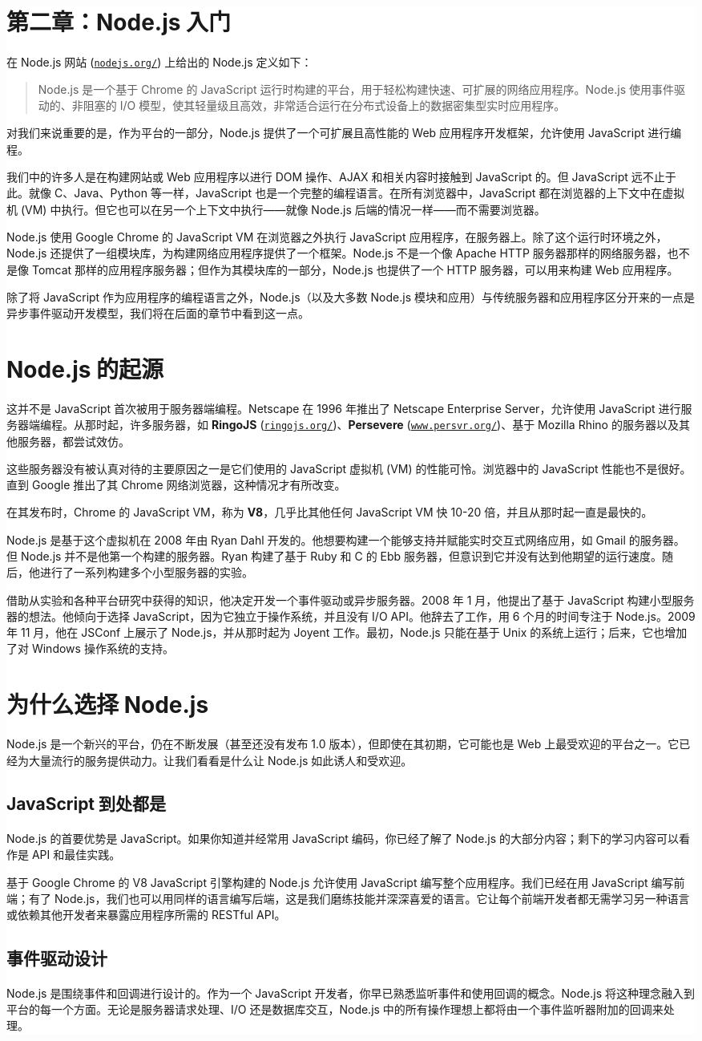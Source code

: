 # 第二章：Node.js 入门

在 Node.js 网站 ([`nodejs.org/`](http://nodejs.org/)) 上给出的 Node.js 定义如下：

> Node.js 是一个基于 Chrome 的 JavaScript 运行时构建的平台，用于轻松构建快速、可扩展的网络应用程序。Node.js 使用事件驱动的、非阻塞的 I/O 模型，使其轻量级且高效，非常适合运行在分布式设备上的数据密集型实时应用程序。

对我们来说重要的是，作为平台的一部分，Node.js 提供了一个可扩展且高性能的 Web 应用程序开发框架，允许使用 JavaScript 进行编程。

我们中的许多人是在构建网站或 Web 应用程序以进行 DOM 操作、AJAX 和相关内容时接触到 JavaScript 的。但 JavaScript 远不止于此。就像 C、Java、Python 等一样，JavaScript 也是一个完整的编程语言。在所有浏览器中，JavaScript 都在浏览器的上下文中在虚拟机 (VM) 中执行。但它也可以在另一个上下文中执行——就像 Node.js 后端的情况一样——而不需要浏览器。

Node.js 使用 Google Chrome 的 JavaScript VM 在浏览器之外执行 JavaScript 应用程序，在服务器上。除了这个运行时环境之外，Node.js 还提供了一组模块库，为构建网络应用程序提供了一个框架。Node.js 不是一个像 Apache HTTP 服务器那样的网络服务器，也不是像 Tomcat 那样的应用程序服务器；但作为其模块库的一部分，Node.js 也提供了一个 HTTP 服务器，可以用来构建 Web 应用程序。

除了将 JavaScript 作为应用程序的编程语言之外，Node.js（以及大多数 Node.js 模块和应用）与传统服务器和应用程序区分开来的一点是异步事件驱动开发模型，我们将在后面的章节中看到这一点。

# Node.js 的起源

这并不是 JavaScript 首次被用于服务器端编程。Netscape 在 1996 年推出了 Netscape Enterprise Server，允许使用 JavaScript 进行服务器端编程。从那时起，许多服务器，如 **RingoJS** ([`ringojs.org/`](http://ringojs.org/))、**Persevere** ([`www.persvr.org/`](http://www.persvr.org/))、基于 Mozilla Rhino 的服务器以及其他服务器，都尝试效仿。

这些服务器没有被认真对待的主要原因之一是它们使用的 JavaScript 虚拟机 (VM) 的性能可怜。浏览器中的 JavaScript 性能也不是很好。直到 Google 推出了其 Chrome 网络浏览器，这种情况才有所改变。

在其发布时，Chrome 的 JavaScript VM，称为 **V8**，几乎比其他任何 JavaScript VM 快 10-20 倍，并且从那时起一直是最快的。

Node.js 是基于这个虚拟机在 2008 年由 Ryan Dahl 开发的。他想要构建一个能够支持并赋能实时交互式网络应用，如 Gmail 的服务器。但 Node.js 并不是他第一个构建的服务器。Ryan 构建了基于 Ruby 和 C 的 Ebb 服务器，但意识到它并没有达到他期望的运行速度。随后，他进行了一系列构建多个小型服务器的实验。

借助从实验和各种平台研究中获得的知识，他决定开发一个事件驱动或异步服务器。2008 年 1 月，他提出了基于 JavaScript 构建小型服务器的想法。他倾向于选择 JavaScript，因为它独立于操作系统，并且没有 I/O API。他辞去了工作，用 6 个月的时间专注于 Node.js。2009 年 11 月，他在 JSConf 上展示了 Node.js，并从那时起为 Joyent 工作。最初，Node.js 只能在基于 Unix 的系统上运行；后来，它也增加了对 Windows 操作系统的支持。

# 为什么选择 Node.js

Node.js 是一个新兴的平台，仍在不断发展（甚至还没有发布 1.0 版本），但即使在其初期，它可能也是 Web 上最受欢迎的平台之一。它已经为大量流行的服务提供动力。让我们看看是什么让 Node.js 如此诱人和受欢迎。

## JavaScript 到处都是

Node.js 的首要优势是 JavaScript。如果你知道并经常用 JavaScript 编码，你已经了解了 Node.js 的大部分内容；剩下的学习内容可以看作是 API 和最佳实践。

基于 Google Chrome 的 V8 JavaScript 引擎构建的 Node.js 允许使用 JavaScript 编写整个应用程序。我们已经在用 JavaScript 编写前端；有了 Node.js，我们也可以用同样的语言编写后端，这是我们磨练技能并深深喜爱的语言。它让每个前端开发者都无需学习另一种语言或依赖其他开发者来暴露应用程序所需的 RESTful API。

## 事件驱动设计

Node.js 是围绕事件和回调进行设计的。作为一个 JavaScript 开发者，你早已熟悉监听事件和使用回调的概念。Node.js 将这种理念融入到平台的每一个方面。无论是服务器请求处理、I/O 还是数据库交互，Node.js 中的所有操作理想上都将由一个事件监听器附加的回调来处理。
